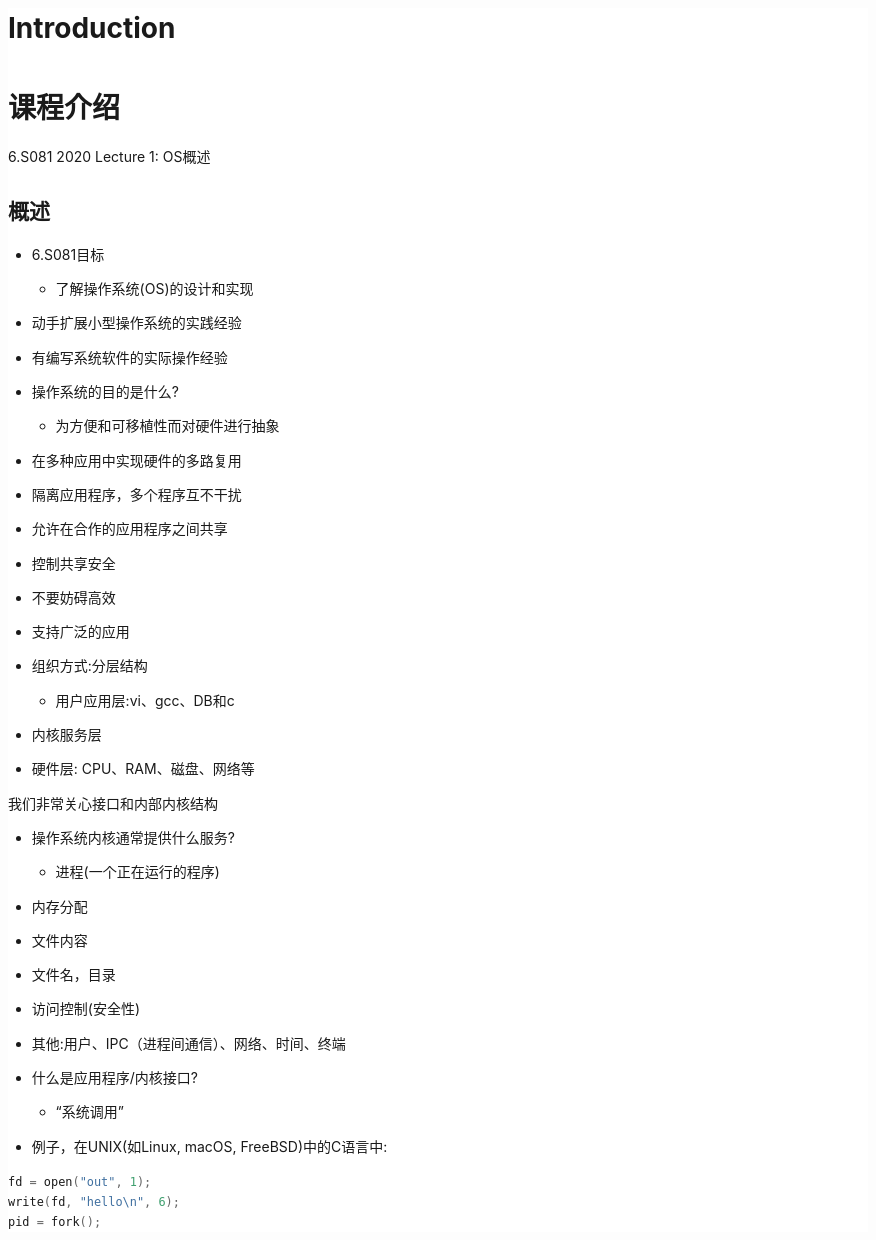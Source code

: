 # Introduction

# 课程介绍

6.S081 2020 Lecture 1: OS概述

## 概述

- 6.S081目标
  - 了解操作系统(OS)的设计和实现

- 动手扩展小型操作系统的实践经验

- 有编写系统软件的实际操作经验

- 操作系统的目的是什么?
  - 为方便和可移植性而对硬件进行抽象

- 在多种应用中实现硬件的多路复用

- 隔离应用程序，多个程序互不干扰

- 允许在合作的应用程序之间共享

- 控制共享安全

- 不要妨碍高效

- 支持广泛的应用

- 组织方式:分层结构
  - 用户应用层:vi、gcc、DB和c

- 内核服务层

- 硬件层: CPU、RAM、磁盘、网络等

我们非常关心接口和内部内核结构

- 操作系统内核通常提供什么服务?
  - 进程(一个正在运行的程序)

- 内存分配

- 文件内容

- 文件名，目录

- 访问控制(安全性)

- 其他:用户、IPC（进程间通信）、网络、时间、终端

- 什么是应用程序/内核接口?
  - “系统调用”

- 例子，在UNIX(如Linux, macOS, FreeBSD)中的C语言中:

```c
fd = open("out", 1);
write(fd, "hello\n", 6);
pid = fork();
```
